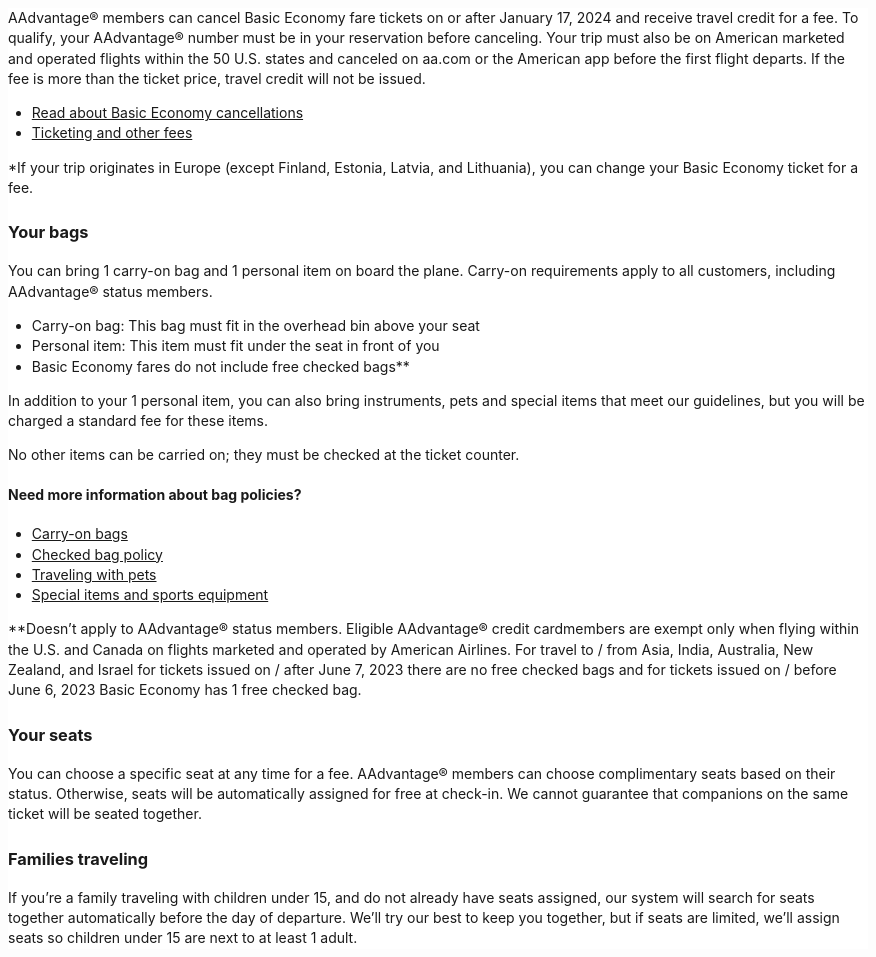 AAdvantage® members can cancel Basic Economy fare tickets on or after January 17, 2024 and receive travel credit for a fee. To qualify, your AAdvantage® number must be in your reservation before canceling. Your trip must also be on American marketed and operated flights within the 50 U.S. states and canceled on aa.com or the American app before the first flight departs. If the fee is more than the ticket price, travel credit will not be issued.

- [Read about Basic Economy cancellations](https://www.aa.com/i18n/customer-service/faqs/customer-service-faqs.jsp#cancelbasiceconomy) 
- [Ticketing and other fees](https://www.aa.com/i18n/customer-service/support/optional-service-fees.jsp#ticketing) 

*If your trip originates in Europe (except Finland, Estonia, Latvia, and Lithuania), you can change your Basic Economy ticket for a fee.

### Your bags

You can bring 1 carry-on bag and 1 personal item on board the plane. Carry-on requirements apply to all customers, including AAdvantage® status members.

- Carry-on bag: This bag must fit in the overhead bin above your seat
- Personal item: This item must fit under the seat in front of you
- Basic Economy fares do not include free checked bags**

In addition to your 1 personal item, you can also bring instruments, pets and special items that meet our guidelines, but you will be charged a standard fee for these items.

No other items can be carried on; they must be checked at the ticket counter.

#### Need more information about bag policies?

- [Carry-on bags](https://www.aa.com/i18n/travel-info/baggage/carry-on-baggage.jsp) 
- [Checked bag policy](https://www.aa.com/i18n/travel-info/baggage/checked-baggage-policy.jsp) 
- [Traveling with pets](https://www.aa.com/i18n/travel-info/special-assistance/pets.jsp) 
- [Special items and sports equipment](https://www.aa.com/i18n/travel-info/baggage/specialty-and-sports.jsp) 

**Doesn’t apply to AAdvantage® status members. Eligible AAdvantage® credit cardmembers are exempt only when flying within the U.S. and Canada on flights marketed and operated by American Airlines. For travel to / from Asia, India, Australia, New Zealand, and Israel for tickets issued on / after June 7, 2023 there are no free checked bags and for tickets issued on / before June 6, 2023 Basic Economy has 1 free checked bag.

### Your seats

You can choose a specific seat at any time for a fee. AAdvantage® members can choose complimentary seats based on their status. Otherwise, seats will be automatically assigned for free at check-in. We cannot guarantee that companions on the same ticket will be seated together.

### Families traveling

If you’re a family traveling with children under 15, and do not already have seats assigned, our system will search for seats together automatically before the day of departure. We’ll try our best to keep you together, but if seats are limited, we’ll assign seats so children under 15 are next to at least 1 adult.
